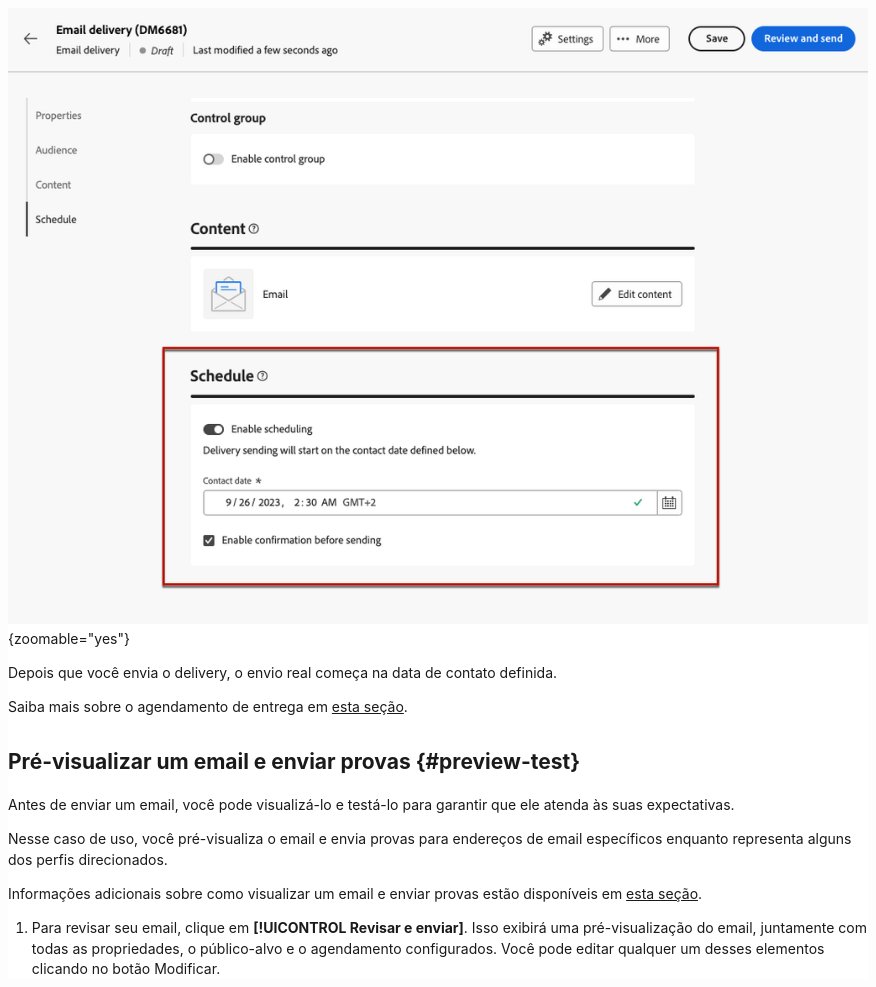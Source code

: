   ![Captura de tela mostrando a configuração de agendamento](assets/schedule.png){zoomable="yes"}

Depois que você envia o delivery, o envio real começa na data de contato definida.

Saiba mais sobre o agendamento de entrega em [esta seção](../msg/gs-deliveries.md#schedule-the-delivery-sending).

## Pré-visualizar um email e enviar provas {#preview-test}

Antes de enviar um email, você pode visualizá-lo e testá-lo para garantir que ele atenda às suas expectativas.

Nesse caso de uso, você pré-visualiza o email e envia provas para endereços de email específicos enquanto representa alguns dos perfis direcionados.

Informações adicionais sobre como visualizar um email e enviar provas estão disponíveis em [esta seção](../preview-test/preview-test.md).

1. Para revisar seu email, clique em **[!UICONTROL Revisar e enviar]**. Isso exibirá uma pré-visualização do email, juntamente com todas as propriedades, o público-alvo e o agendamento configurados. Você pode editar qualquer um desses elementos clicando no botão Modificar.
